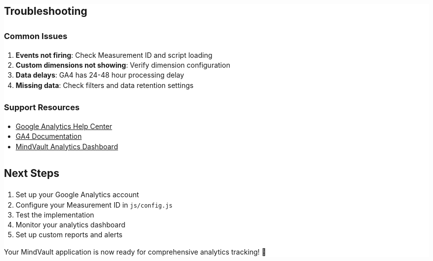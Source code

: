 ## Troubleshooting

### Common Issues
1. **Events not firing**: Check Measurement ID and script loading
2. **Custom dimensions not showing**: Verify dimension configuration
3. **Data delays**: GA4 has 24-48 hour processing delay
4. **Missing data**: Check filters and data retention settings

### Support Resources
- [Google Analytics Help Center](https://support.google.com/analytics/)
- [GA4 Documentation](https://developers.google.com/analytics/devguides/collection/ga4)
- [MindVault Analytics Dashboard](https://mindvault.fit/analytics-dashboard.html)

## Next Steps
1. Set up your Google Analytics account
2. Configure your Measurement ID in `js/config.js`
3. Test the implementation
4. Monitor your analytics dashboard
5. Set up custom reports and alerts

Your MindVault application is now ready for comprehensive analytics tracking! 🚀
